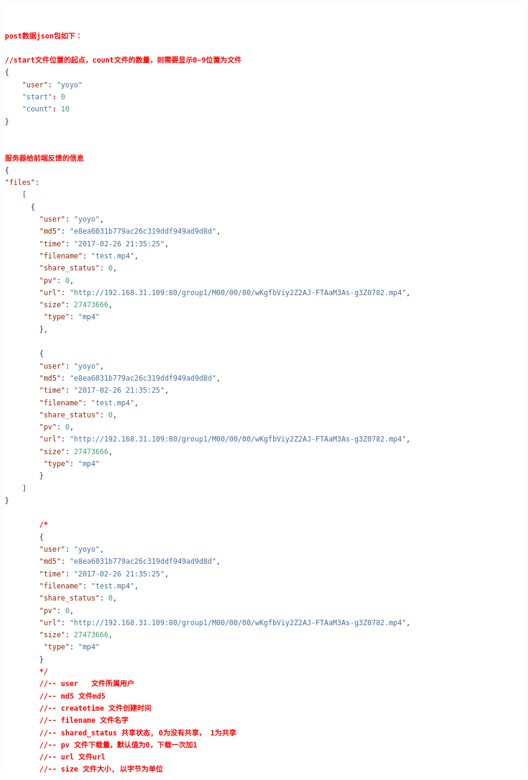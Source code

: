 ```json


post数据json包如下：

//start文件位置的起点，count文件的数量，则需要显示0~9位置为文件
{
    "user": "yoyo"
    "start": 0
    "count": 10
}


服务器给前端反馈的信息
{ 
"files": 
    [
      {
        "user": "yoyo",
        "md5": "e8ea6031b779ac26c319ddf949ad9d8d",
        "time": "2017-02-26 21:35:25",
        "filename": "test.mp4",
        "share_status": 0,
        "pv": 0,
        "url": "http://192.168.31.109:80/group1/M00/00/00/wKgfbViy2Z2AJ-FTAaM3As-g3Z0782.mp4",
        "size": 27473666,
         "type": "mp4"
        },

        {
        "user": "yoyo",
        "md5": "e8ea6031b779ac26c319ddf949ad9d8d",
        "time": "2017-02-26 21:35:25",
        "filename": "test.mp4",
        "share_status": 0,
        "pv": 0,
        "url": "http://192.168.31.109:80/group1/M00/00/00/wKgfbViy2Z2AJ-FTAaM3As-g3Z0782.mp4",
        "size": 27473666,
         "type": "mp4"
        }
    ]
}

        /*
        {
        "user": "yoyo",
        "md5": "e8ea6031b779ac26c319ddf949ad9d8d",
        "time": "2017-02-26 21:35:25",
        "filename": "test.mp4",
        "share_status": 0,
        "pv": 0,
        "url": "http://192.168.31.109:80/group1/M00/00/00/wKgfbViy2Z2AJ-FTAaM3As-g3Z0782.mp4",
        "size": 27473666,
         "type": "mp4"
        }
        */
        //-- user   文件所属用户
        //-- md5 文件md5
        //-- createtime 文件创建时间
        //-- filename 文件名字
        //-- shared_status 共享状态, 0为没有共享， 1为共享
        //-- pv 文件下载量，默认值为0，下载一次加1
        //-- url 文件url
        //-- size 文件大小, 以字节为单位
```